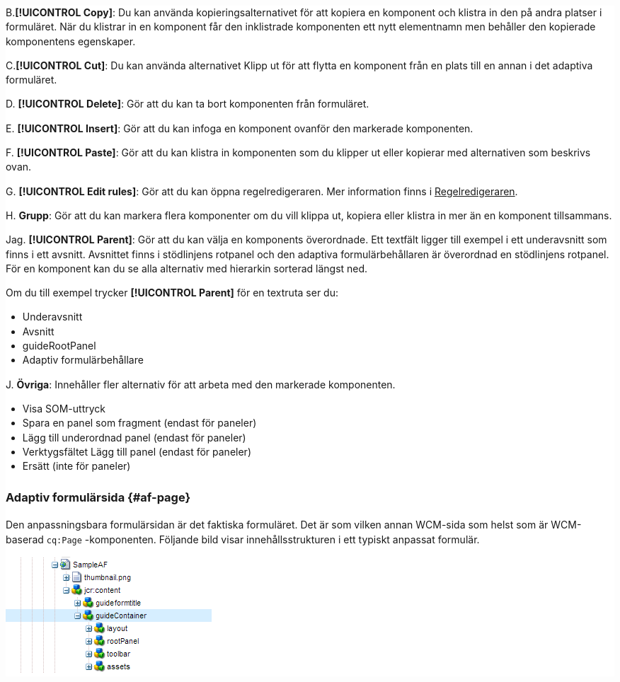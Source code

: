 B.**[!UICONTROL Copy]**: Du kan använda kopieringsalternativet för att kopiera en komponent och klistra in den på andra platser i formuläret. När du klistrar in en komponent får den inklistrade komponenten ett nytt elementnamn men behåller den kopierade komponentens egenskaper.

C.**[!UICONTROL Cut]**: Du kan använda alternativet Klipp ut för att flytta en komponent från en plats till en annan i det adaptiva formuläret.

D. **[!UICONTROL Delete]**: Gör att du kan ta bort komponenten från formuläret.

E. **[!UICONTROL Insert]**: Gör att du kan infoga en komponent ovanför den markerade komponenten.

F. **[!UICONTROL Paste]**: Gör att du kan klistra in komponenten som du klipper ut eller kopierar med alternativen som beskrivs ovan.

G. **[!UICONTROL Edit rules]**: Gör att du kan öppna regelredigeraren. Mer information finns i [Regelredigeraren](/help/forms/using/rule-editor.md).

H. **Grupp**: Gör att du kan markera flera komponenter om du vill klippa ut, kopiera eller klistra in mer än en komponent tillsammans.

Jag. **[!UICONTROL Parent]**: Gör att du kan välja en komponents överordnade. Ett textfält ligger till exempel i ett underavsnitt som finns i ett avsnitt. Avsnittet finns i stödlinjens rotpanel och den adaptiva formulärbehållaren är överordnad en stödlinjens rotpanel. För en komponent kan du se alla alternativ med hierarkin sorterad längst ned.

Om du till exempel trycker **[!UICONTROL Parent]** för en textruta ser du:

* Underavsnitt
* Avsnitt
* guideRootPanel
* Adaptiv formulärbehållare

J. **Övriga**: Innehåller fler alternativ för att arbeta med den markerade komponenten.

* Visa SOM-uttryck
* Spara en panel som fragment (endast för paneler)
* Lägg till underordnad panel (endast för paneler)
* Verktygsfältet Lägg till panel (endast för paneler)
* Ersätt (inte för paneler)

### Adaptiv formulärsida {#af-page}

Den anpassningsbara formulärsidan är det faktiska formuläret. Det är som vilken annan WCM-sida som helst som är WCM-baserad `cq:Page` -komponenten. Följande bild visar innehållsstrukturen i ett typiskt anpassat formulär.

![Innehållsstruktur för en WCM-sida med anpassat formulär](assets/afstructure.png)

